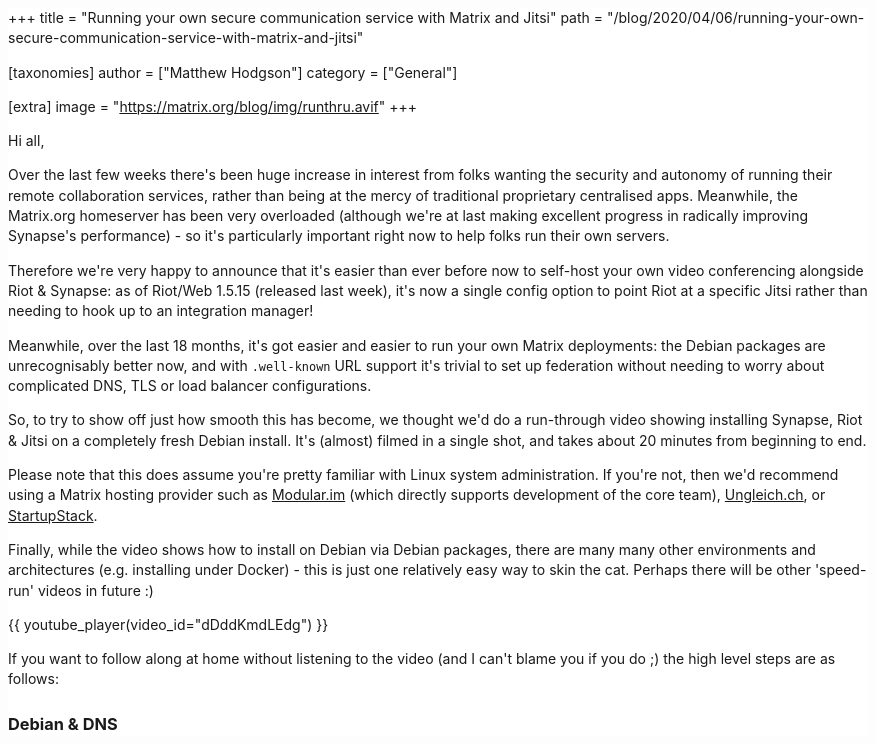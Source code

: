 +++
title = "Running your own secure communication service with Matrix and Jitsi"
path = "/blog/2020/04/06/running-your-own-secure-communication-service-with-matrix-and-jitsi"

[taxonomies]
author = ["Matthew Hodgson"]
category = ["General"]

[extra]
image = "https://matrix.org/blog/img/runthru.avif"
+++

Hi all,

Over the last few weeks there's been huge increase in interest from folks
wanting the security and autonomy of running their remote collaboration
services, rather than being at the mercy of traditional proprietary
centralised apps.  Meanwhile, the Matrix.org homeserver has been very
overloaded (although we're at last making excellent progress in radically
improving Synapse's performance) - so it's particularly important right now to
help folks run their own servers.

Therefore we're very happy to announce that it's easier than ever before now to
self-host your own video conferencing alongside Riot & Synapse: as of Riot/Web
1.5.15 (released last week), it's now a single config option to point Riot at
a specific Jitsi rather than needing to hook up to an integration manager!

Meanwhile, over the last 18 months, it's got easier and easier to run your
own Matrix deployments: the Debian packages are unrecognisably better now, and
with `.well-known` URL support it's trivial to set up federation without
needing to worry about complicated DNS, TLS or load balancer configurations.

So, to try to show off just how smooth this has become, we thought we'd do a
run-through video showing installing Synapse, Riot & Jitsi on a completely
fresh Debian install.  It's (almost) filmed in a single shot, and takes about
20 minutes from beginning to end.

Please note that this does assume you're pretty familiar with Linux system
administration.  If you're not, then we'd recommend using a Matrix hosting
provider such as [Modular.im](https://modular.im) (which directly supports development of the core team),
[Ungleich.ch](https://ungleich.ch/u/products/hosted-matrix-chat/), or [StartupStack](https://startupstack.tech/).

Finally, while the video shows how to install on Debian via Debian packages,
there are many many other environments and architectures (e.g. installing
under Docker) - this is just one relatively easy way to skin the cat.  Perhaps
there will be other 'speed-run' videos in future :)

{{ youtube_player(video_id="dDddKmdLEdg") }}

If you want to follow along at home without listening to the video (and I can't blame you if you do ;) the high level steps are as follows:

### Debian & DNS
